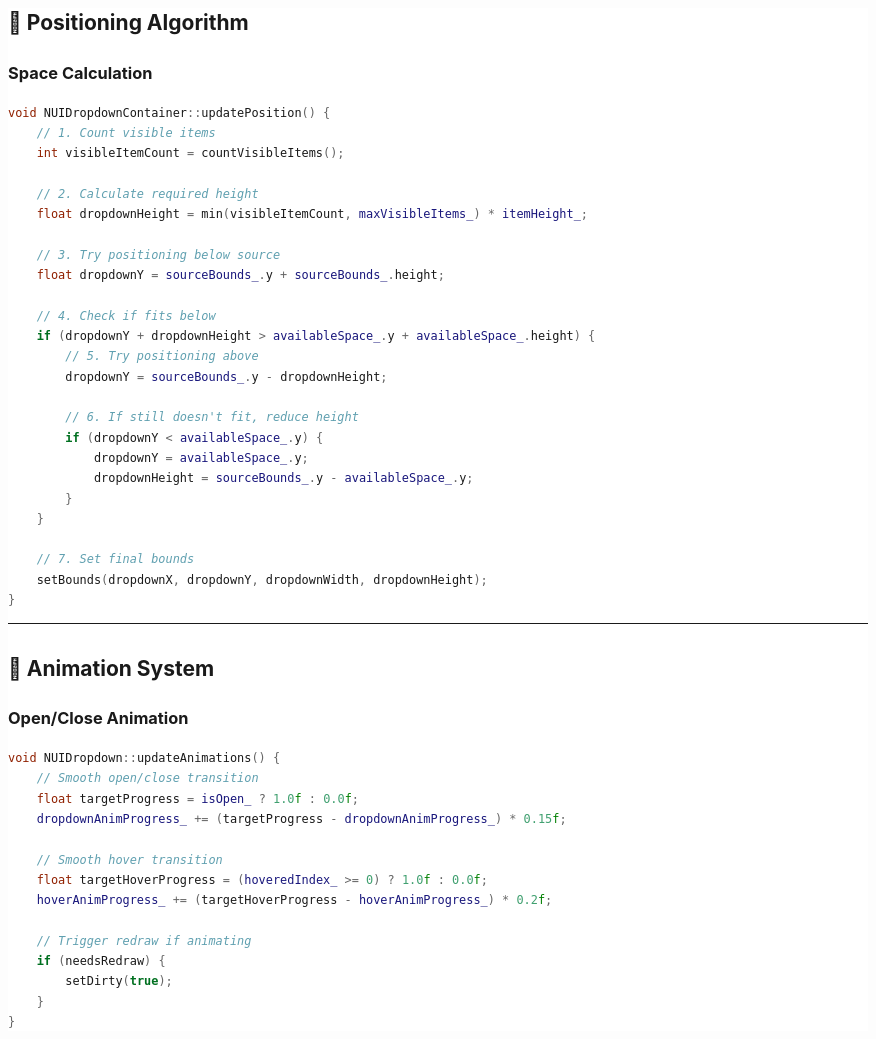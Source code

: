## 📐 **Positioning Algorithm**

### **Space Calculation**
```cpp
void NUIDropdownContainer::updatePosition() {
    // 1. Count visible items
    int visibleItemCount = countVisibleItems();
    
    // 2. Calculate required height
    float dropdownHeight = min(visibleItemCount, maxVisibleItems_) * itemHeight_;
    
    // 3. Try positioning below source
    float dropdownY = sourceBounds_.y + sourceBounds_.height;
    
    // 4. Check if fits below
    if (dropdownY + dropdownHeight > availableSpace_.y + availableSpace_.height) {
        // 5. Try positioning above
        dropdownY = sourceBounds_.y - dropdownHeight;
        
        // 6. If still doesn't fit, reduce height
        if (dropdownY < availableSpace_.y) {
            dropdownY = availableSpace_.y;
            dropdownHeight = sourceBounds_.y - availableSpace_.y;
        }
    }
    
    // 7. Set final bounds
    setBounds(dropdownX, dropdownY, dropdownWidth, dropdownHeight);
}
```

---

## 🔄 **Animation System**

### **Open/Close Animation**
```cpp
void NUIDropdown::updateAnimations() {
    // Smooth open/close transition
    float targetProgress = isOpen_ ? 1.0f : 0.0f;
    dropdownAnimProgress_ += (targetProgress - dropdownAnimProgress_) * 0.15f;
    
    // Smooth hover transition
    float targetHoverProgress = (hoveredIndex_ >= 0) ? 1.0f : 0.0f;
    hoverAnimProgress_ += (targetHoverProgress - hoverAnimProgress_) * 0.2f;
    
    // Trigger redraw if animating
    if (needsRedraw) {
        setDirty(true);
    }
}
```
